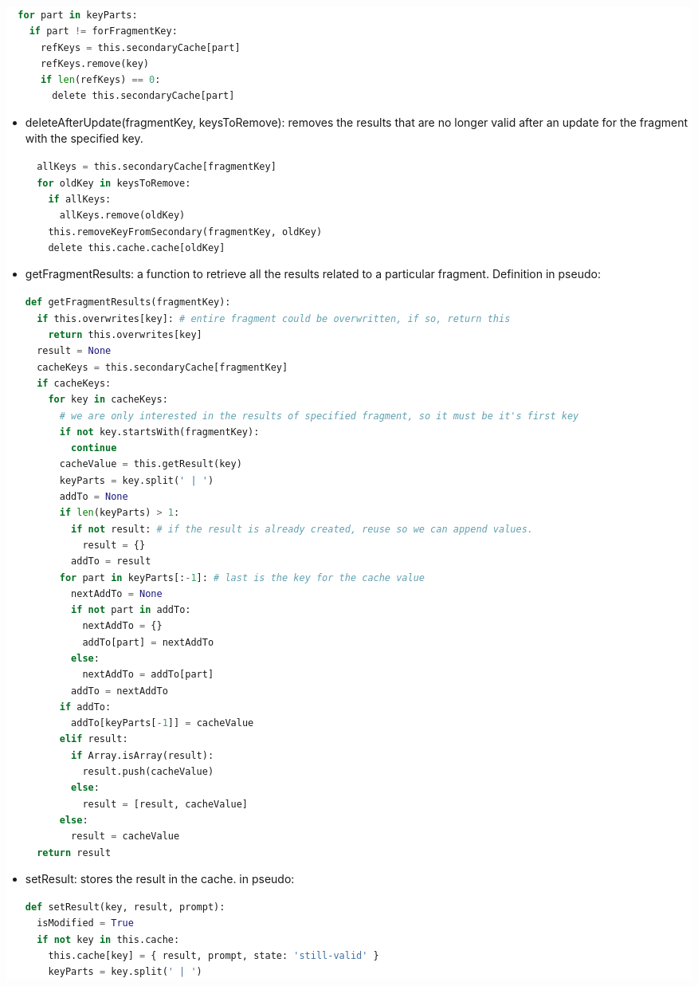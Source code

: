   ```python
    for part in keyParts:
      if part != forFragmentKey:
        refKeys = this.secondaryCache[part]
        refKeys.remove(key)
        if len(refKeys) == 0:
          delete this.secondaryCache[part]
  ```  
- deleteAfterUpdate(fragmentKey, keysToRemove): removes the results that are no longer valid after an update for the fragment with the specified key.
  ```python
    allKeys = this.secondaryCache[fragmentKey]
    for oldKey in keysToRemove:
      if allKeys:
        allKeys.remove(oldKey)
      this.removeKeyFromSecondary(fragmentKey, oldKey)        
      delete this.cache.cache[oldKey]
  ```
- getFragmentResults: a function to retrieve all the results related to a particular fragment. Definition in pseudo:
  ```python (pseudo)
  def getFragmentResults(fragmentKey):
    if this.overwrites[key]: # entire fragment could be overwritten, if so, return this
      return this.overwrites[key]
    result = None
    cacheKeys = this.secondaryCache[fragmentKey]
    if cacheKeys:
      for key in cacheKeys:
        # we are only interested in the results of specified fragment, so it must be it's first key 
        if not key.startsWith(fragmentKey): 
          continue
        cacheValue = this.getResult(key)
        keyParts = key.split(' | ')
        addTo = None
        if len(keyParts) > 1:
          if not result: # if the result is already created, reuse so we can append values.
            result = {}
          addTo = result
        for part in keyParts[:-1]: # last is the key for the cache value
          nextAddTo = None
          if not part in addTo:
            nextAddTo = {}
            addTo[part] = nextAddTo
          else:
            nextAddTo = addTo[part]
          addTo = nextAddTo
        if addTo:
          addTo[keyParts[-1]] = cacheValue
        elif result:
          if Array.isArray(result):
            result.push(cacheValue)
          else:
            result = [result, cacheValue]
        else:
          result = cacheValue
    return result
  ```
- setResult: stores the result in the cache. in pseudo:
  ```python (pseudo)
  def setResult(key, result, prompt):
    isModified = True
    if not key in this.cache:
      this.cache[key] = { result, prompt, state: 'still-valid' }
      keyParts = key.split(' | ')
  ```